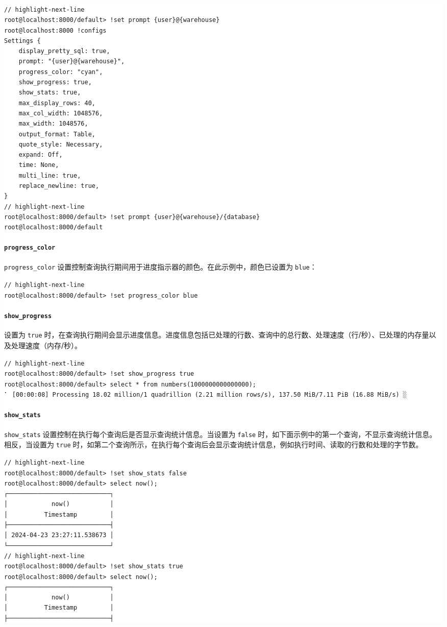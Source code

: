 ```shell title='Example:'
// highlight-next-line
root@localhost:8000/default> !set prompt {user}@{warehouse}
root@localhost:8000 !configs
Settings {
    display_pretty_sql: true,
    prompt: "{user}@{warehouse}",
    progress_color: "cyan",
    show_progress: true,
    show_stats: true,
    max_display_rows: 40,
    max_col_width: 1048576,
    max_width: 1048576,
    output_format: Table,
    quote_style: Necessary,
    expand: Off,
    time: None,
    multi_line: true,
    replace_newline: true,
}
// highlight-next-line
root@localhost:8000/default> !set prompt {user}@{warehouse}/{database}
root@localhost:8000/default
```

#### `progress_color`

`progress_color` 设置控制查询执行期间用于进度指示器的颜色。在此示例中，颜色已设置为 `blue`：

```shell title='Example:'
// highlight-next-line
root@localhost:8000/default> !set progress_color blue
```

#### `show_progress`

设置为 `true` 时，在查询执行期间会显示进度信息。进度信息包括已处理的行数、查询中的总行数、处理速度（行/秒）、已处理的内存量以及处理速度（内存/秒）。

```shell title='Example:'
// highlight-next-line
root@localhost:8000/default> !set show_progress true
root@localhost:8000/default> select * from numbers(1000000000000000);
⠁ [00:00:08] Processing 18.02 million/1 quadrillion (2.21 million rows/s), 137.50 MiB/7.11 PiB (16.88 MiB/s) ░
```

#### `show_stats`

`show_stats` 设置控制在执行每个查询后是否显示查询统计信息。当设置为 `false` 时，如下面示例中的第一个查询，不显示查询统计信息。相反，当设置为 `true` 时，如第二个查询所示，在执行每个查询后会显示查询统计信息，例如执行时间、读取的行数和处理的字节数。

```shell title='Example:'
// highlight-next-line
root@localhost:8000/default> !set show_stats false
root@localhost:8000/default> select now();
┌────────────────────────────┐
│            now()           │
│          Timestamp         │
├────────────────────────────┤
│ 2024-04-23 23:27:11.538673 │
└────────────────────────────┘
// highlight-next-line
root@localhost:8000/default> !set show_stats true
root@localhost:8000/default> select now();
┌────────────────────────────┐
│            now()           │
│          Timestamp         │
├────────────────────────────┤
```